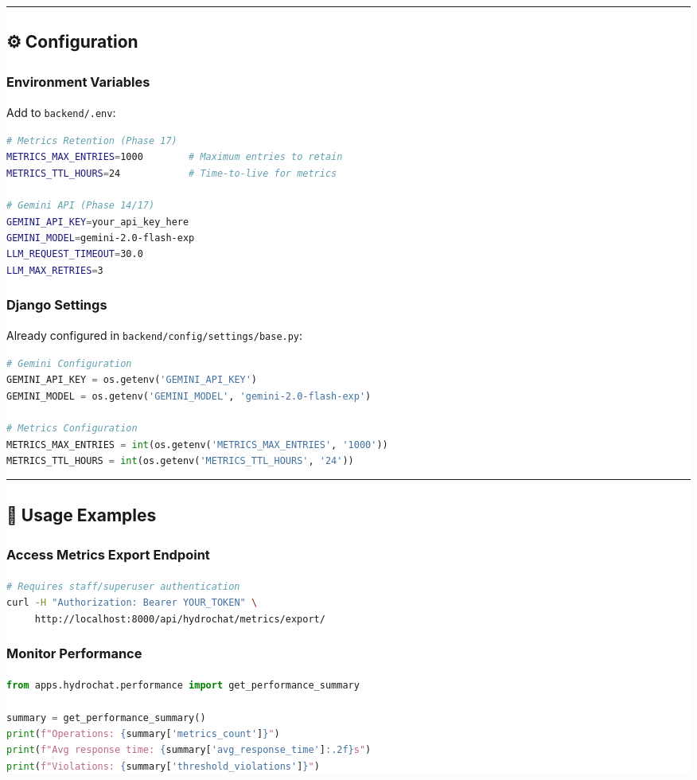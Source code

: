 
---

## ⚙️ Configuration

### Environment Variables

Add to `backend/.env`:

```bash
# Metrics Retention (Phase 17)
METRICS_MAX_ENTRIES=1000        # Maximum entries to retain
METRICS_TTL_HOURS=24            # Time-to-live for metrics

# Gemini API (Phase 14/17)
GEMINI_API_KEY=your_api_key_here
GEMINI_MODEL=gemini-2.0-flash-exp
LLM_REQUEST_TIMEOUT=30.0
LLM_MAX_RETRIES=3
```

### Django Settings

Already configured in `backend/config/settings/base.py`:

```python
# Gemini Configuration
GEMINI_API_KEY = os.getenv('GEMINI_API_KEY')
GEMINI_MODEL = os.getenv('GEMINI_MODEL', 'gemini-2.0-flash-exp')

# Metrics Configuration  
METRICS_MAX_ENTRIES = int(os.getenv('METRICS_MAX_ENTRIES', '1000'))
METRICS_TTL_HOURS = int(os.getenv('METRICS_TTL_HOURS', '24'))
```

---

## 🚀 Usage Examples

### Access Metrics Export Endpoint

```bash
# Requires staff/superuser authentication
curl -H "Authorization: Bearer YOUR_TOKEN" \
     http://localhost:8000/api/hydrochat/metrics/export/
```

### Monitor Performance

```python
from apps.hydrochat.performance import get_performance_summary

summary = get_performance_summary()
print(f"Operations: {summary['metrics_count']}")
print(f"Avg response time: {summary['avg_response_time']:.2f}s")
print(f"Violations: {summary['threshold_violations']}")
```
